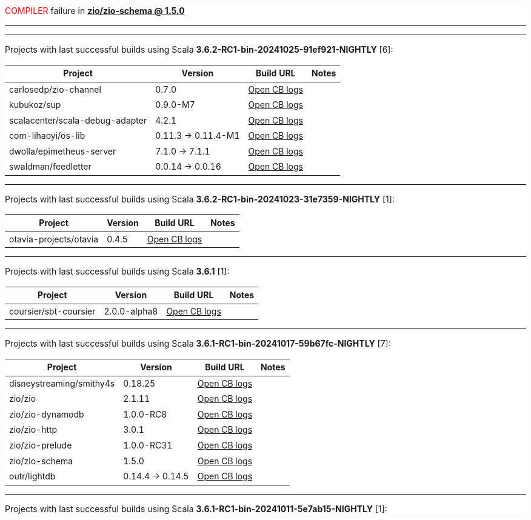 <span style="color:red">COMPILER</span> failure in <span style="font-weight:bold"><a href="https://github.com/VirtusLab/community-build3/actions/runs/11637566671/job/32411721624">zio/zio-schema @ 1.5.0</a><br>
<hr>
<hr>
Projects with last successful builds using Scala <span style="font-weight:bold">3.6.2-RC1-bin-20241025-91ef921-NIGHTLY</span> [6]:<br>

| Project | Version | Build URL | Notes |
| ------- | ------- | --------- | ----- |
| carlosedp/zio-channel | 0.7.0 | [Open CB logs](https://github.com/VirtusLab/community-build3/actions/runs/11637566671/job/32411641793) |  |
| kubukoz/sup | 0.9.0-M7 | [Open CB logs](https://github.com/VirtusLab/community-build3/actions/runs/11637566671/job/32411692510) |  |
| scalacenter/scala-debug-adapter | 4.2.1 | [Open CB logs](https://github.com/VirtusLab/community-build3/actions/runs/11637566671/job/32411695302) |  |
| com-lihaoyi/os-lib | 0.11.3 -> 0.11.4-M1 | [Open CB logs](https://github.com/VirtusLab/community-build3/actions/runs/11637566671/job/32411661351) |  |
| dwolla/epimetheus-server | 7.1.0 -> 7.1.1 | [Open CB logs](https://github.com/VirtusLab/community-build3/actions/runs/11637514706/job/32410999016) |  |
| swaldman/feedletter | 0.0.14 -> 0.0.16 | [Open CB logs](https://github.com/VirtusLab/community-build3/actions/runs/11637514706/job/32410968089) |  |
<hr>
Projects with last successful builds using Scala <span style="font-weight:bold">3.6.2-RC1-bin-20241023-31e7359-NIGHTLY</span> [1]:<br>

| Project | Version | Build URL | Notes |
| ------- | ------- | --------- | ----- |
| otavia-projects/otavia | 0.4.5 | [Open CB logs](https://github.com/VirtusLab/community-build3/actions/runs/11637566671/job/32411600850) |  |
<hr>
Projects with last successful builds using Scala <span style="font-weight:bold">3.6.1</span> [1]:<br>

| Project | Version | Build URL | Notes |
| ------- | ------- | --------- | ----- |
| coursier/sbt-coursier | 2.0.0-alpha8 | [Open CB logs](https://github.com/VirtusLab/community-build3/actions/runs/11637566671/job/32411671137) |  |
<hr>
Projects with last successful builds using Scala <span style="font-weight:bold">3.6.1-RC1-bin-20241017-59b67fc-NIGHTLY</span> [7]:<br>

| Project | Version | Build URL | Notes |
| ------- | ------- | --------- | ----- |
| disneystreaming/smithy4s | 0.18.25 | [Open CB logs](https://github.com/VirtusLab/community-build3/actions/runs/11637566671/job/32411707385) |  |
| zio/zio | 2.1.11 | [Open CB logs](https://github.com/VirtusLab/community-build3/actions/runs/11637566671/job/32411702078) |  |
| zio/zio-dynamodb | 1.0.0-RC8 | [Open CB logs](https://github.com/VirtusLab/community-build3/actions/runs/11637566671/job/32411706543) |  |
| zio/zio-http | 3.0.1 | [Open CB logs](https://github.com/VirtusLab/community-build3/actions/runs/11637566671/job/32411707558) |  |
| zio/zio-prelude | 1.0.0-RC31 | [Open CB logs](https://github.com/VirtusLab/community-build3/actions/runs/11637566671/job/32411715561) |  |
| zio/zio-schema | 1.5.0 | [Open CB logs](https://github.com/VirtusLab/community-build3/actions/runs/11637566671/job/32411721624) |  |
| outr/lightdb | 0.14.4 -> 0.14.5 | [Open CB logs](https://github.com/VirtusLab/community-build3/actions/runs/11637514706/job/32411028553) |  |
<hr>
Projects with last successful builds using Scala <span style="font-weight:bold">3.6.1-RC1-bin-20241011-5e7ab15-NIGHTLY</span> [1]:<br>

